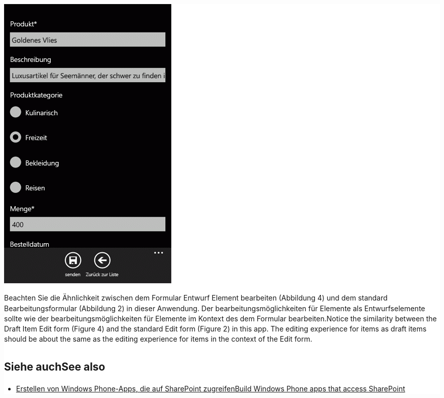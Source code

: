     

  
    
    
![Das Entwurfselemente-Bearbeitungsformular](../images/e3718687-682a-41a8-92b5-4eff9070348d.gif)
  
    
    
<span data-ttu-id="9158e-p120">Beachten Sie die Ähnlichkeit zwischen dem Formular Entwurf Element bearbeiten (Abbildung 4) und dem standard Bearbeitungsformular (Abbildung 2) in dieser Anwendung. Der bearbeitungsmöglichkeiten für Elemente als Entwurfselemente sollte wie der bearbeitungsmöglichkeiten für Elemente im Kontext des dem Formular bearbeiten.</span><span class="sxs-lookup"><span data-stu-id="9158e-p120">Notice the similarity between the Draft Item Edit form (Figure 4) and the standard Edit form (Figure 2) in this app. The editing experience for items as draft items should be about the same as the editing experience for items in the context of the Edit form.</span></span>
  
    
    

## <a name="see-also"></a><span data-ttu-id="9158e-271">Siehe auch</span><span class="sxs-lookup"><span data-stu-id="9158e-271">See also</span></span>
<span data-ttu-id="9158e-272"><a name="SP15StoreSPlist_addlresources"> </a></span><span class="sxs-lookup"><span data-stu-id="9158e-272"><a name="SP15StoreSPlist_addlresources"> </a></span></span>


-  [<span data-ttu-id="9158e-273">Erstellen von Windows Phone-Apps, die auf SharePoint zugreifen</span><span class="sxs-lookup"><span data-stu-id="9158e-273">Build Windows Phone apps that access SharePoint</span></span>](build-windows-phone-apps-that-access-sharepoint.md)
    